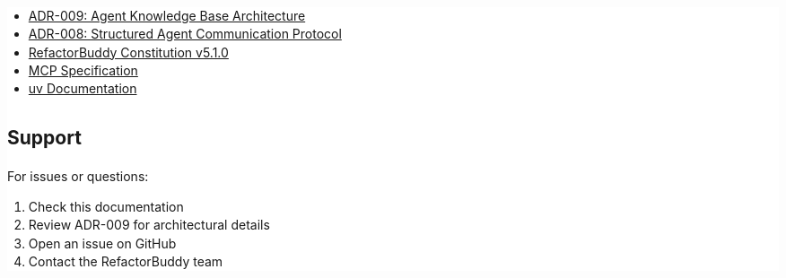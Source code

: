 - [ADR-009: Agent Knowledge Base Architecture](adr/ADR-009-agent-knowledge-base-architecture.md)
- [ADR-008: Structured Agent Communication Protocol](adr/ADR-008-structured-agent-communication-protocol.md)
- [RefactorBuddy Constitution v5.1.0](.specify/memory/constitution.md)
- [MCP Specification](https://spec.modelcontextprotocol.io/)
- [uv Documentation](https://docs.astral.sh/uv/)





## Support

For issues or questions:

1. Check this documentation
1. Review ADR-009 for architectural details
1. Open an issue on GitHub
1. Contact the RefactorBuddy team




